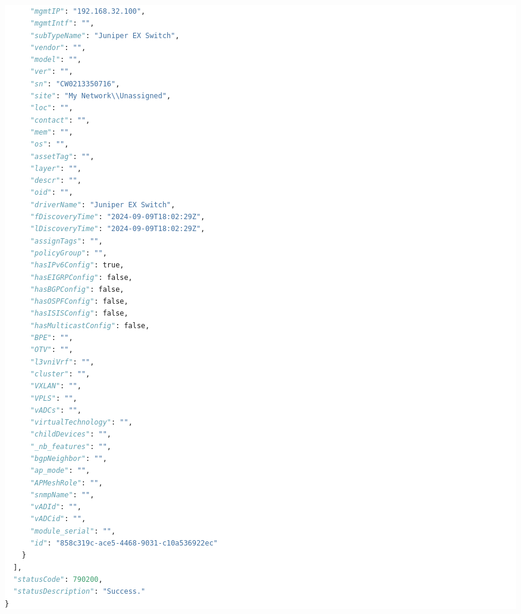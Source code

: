 ```python
      "mgmtIP": "192.168.32.100",
      "mgmtIntf": "",
      "subTypeName": "Juniper EX Switch",
      "vendor": "",
      "model": "",
      "ver": "",
      "sn": "CW0213350716",
      "site": "My Network\\Unassigned",
      "loc": "",
      "contact": "",
      "mem": "",
      "os": "",
      "assetTag": "",
      "layer": "",
      "descr": "",
      "oid": "",
      "driverName": "Juniper EX Switch",
      "fDiscoveryTime": "2024-09-09T18:02:29Z",
      "lDiscoveryTime": "2024-09-09T18:02:29Z",
      "assignTags": "",
      "policyGroup": "",
      "hasIPv6Config": true,
      "hasEIGRPConfig": false,
      "hasBGPConfig": false,
      "hasOSPFConfig": false,
      "hasISISConfig": false,
      "hasMulticastConfig": false,
      "BPE": "",
      "OTV": "",
      "l3vniVrf": "",
      "cluster": "",
      "VXLAN": "",
      "VPLS": "",
      "vADCs": "",
      "virtualTechnology": "",
      "childDevices": "",
      "_nb_features": "",
      "bgpNeighbor": "",
      "ap_mode": "",
      "APMeshRole": "",
      "snmpName": "",
      "vADId": "",
      "vADCid": "",
      "module_serial": "",
      "id": "858c319c-ace5-4468-9031-c10a536922ec"
    }
  ],
  "statusCode": 790200,
  "statusDescription": "Success."
}
```
